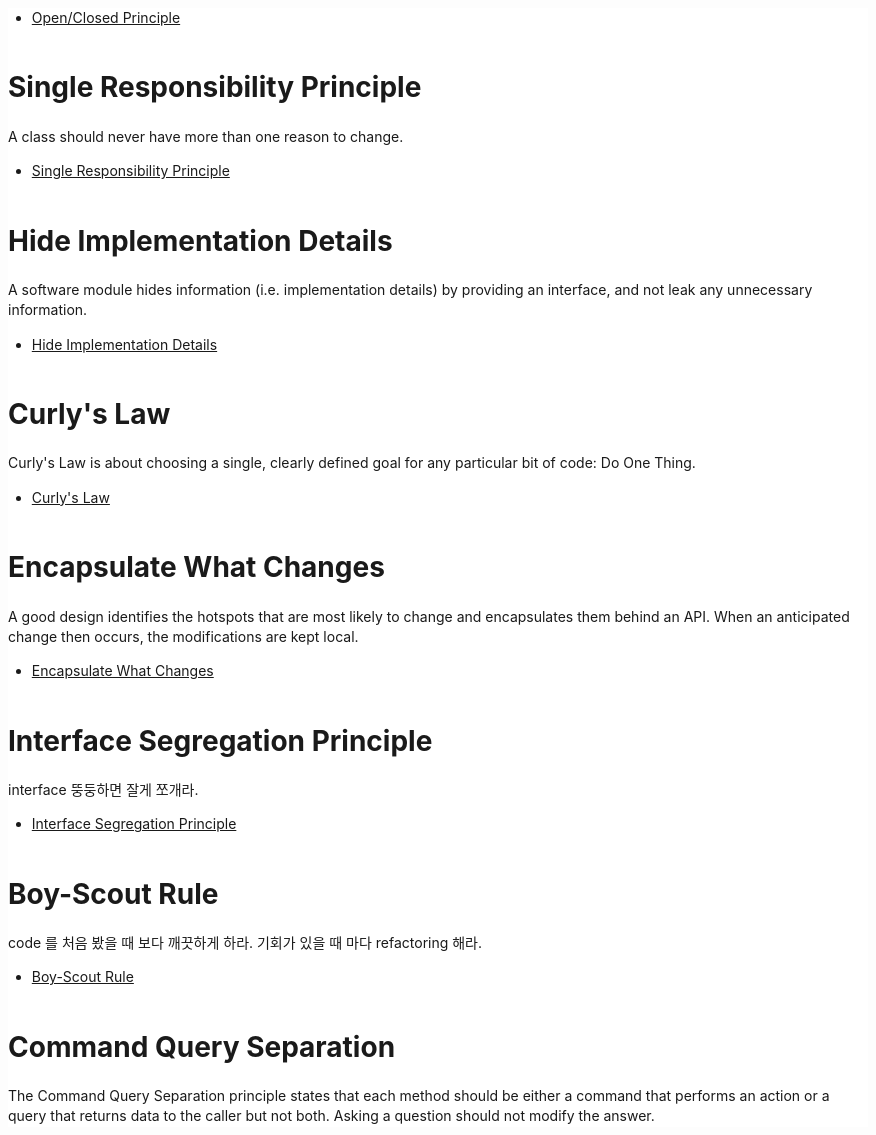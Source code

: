 * [Open/Closed Principle](https://java-design-patterns.com/principles/#openclosed-principle)

# Single Responsibility Principle

A class should never have more than one reason to change.

* [Single Responsibility Principle](https://java-design-patterns.com/principles/#single-responsibility-principle)

# Hide Implementation Details

A software module hides information (i.e. implementation details) by providing
an interface, and not leak any unnecessary information.

* [Hide Implementation Details](https://java-design-patterns.com/principles/#hide-implementation-details)

# Curly's Law

Curly's Law is about choosing a single, clearly defined goal for any particular
bit of code: Do One Thing.

* [Curly's Law](https://java-design-patterns.com/principles/#curlys-law)

# Encapsulate What Changes

A good design identifies the hotspots that are most likely to change and
encapsulates them behind an API. When an anticipated change then occurs, the
modifications are kept local.

* [Encapsulate What Changes](https://java-design-patterns.com/principles/#encapsulate-what-changes)

# Interface Segregation Principle

interface 뚱둥하면 잘게 쪼개라.

* [Interface Segregation Principle](https://java-design-patterns.com/principles/#interface-segregation-principle)
  
# Boy-Scout Rule

code 를 처음 봤을 때 보다 깨끗하게 하라. 기회가 있을 때 마다 refactoring 해라.

* [Boy-Scout Rule](https://java-design-patterns.com/principles/#boy-scout-rule)
  
# Command Query Separation

The Command Query Separation principle states that each method should be either
a command that performs an action or a query that returns data to the caller but
not both. Asking a question should not modify the answer.
